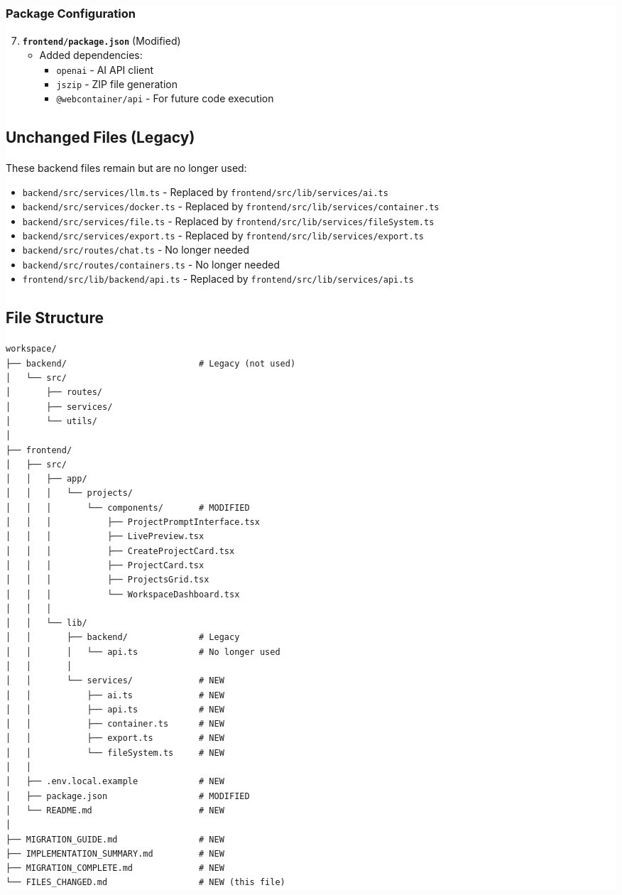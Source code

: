 ### Package Configuration

7. **`frontend/package.json`** (Modified)
   - Added dependencies:
     - `openai` - AI API client
     - `jszip` - ZIP file generation
     - `@webcontainer/api` - For future code execution

## Unchanged Files (Legacy)

These backend files remain but are no longer used:

- `backend/src/services/llm.ts` - Replaced by `frontend/src/lib/services/ai.ts`
- `backend/src/services/docker.ts` - Replaced by `frontend/src/lib/services/container.ts`
- `backend/src/services/file.ts` - Replaced by `frontend/src/lib/services/fileSystem.ts`
- `backend/src/services/export.ts` - Replaced by `frontend/src/lib/services/export.ts`
- `backend/src/routes/chat.ts` - No longer needed
- `backend/src/routes/containers.ts` - No longer needed
- `frontend/src/lib/backend/api.ts` - Replaced by `frontend/src/lib/services/api.ts`

## File Structure

```
workspace/
├── backend/                          # Legacy (not used)
│   └── src/
│       ├── routes/
│       ├── services/
│       └── utils/
│
├── frontend/
│   ├── src/
│   │   ├── app/
│   │   │   └── projects/
│   │   │       └── components/       # MODIFIED
│   │   │           ├── ProjectPromptInterface.tsx
│   │   │           ├── LivePreview.tsx
│   │   │           ├── CreateProjectCard.tsx
│   │   │           ├── ProjectCard.tsx
│   │   │           ├── ProjectsGrid.tsx
│   │   │           └── WorkspaceDashboard.tsx
│   │   │
│   │   └── lib/
│   │       ├── backend/              # Legacy
│   │       │   └── api.ts            # No longer used
│   │       │
│   │       └── services/             # NEW
│   │           ├── ai.ts             # NEW
│   │           ├── api.ts            # NEW
│   │           ├── container.ts      # NEW
│   │           ├── export.ts         # NEW
│   │           └── fileSystem.ts     # NEW
│   │
│   ├── .env.local.example            # NEW
│   ├── package.json                  # MODIFIED
│   └── README.md                     # NEW
│
├── MIGRATION_GUIDE.md                # NEW
├── IMPLEMENTATION_SUMMARY.md         # NEW
├── MIGRATION_COMPLETE.md             # NEW
└── FILES_CHANGED.md                  # NEW (this file)
```
